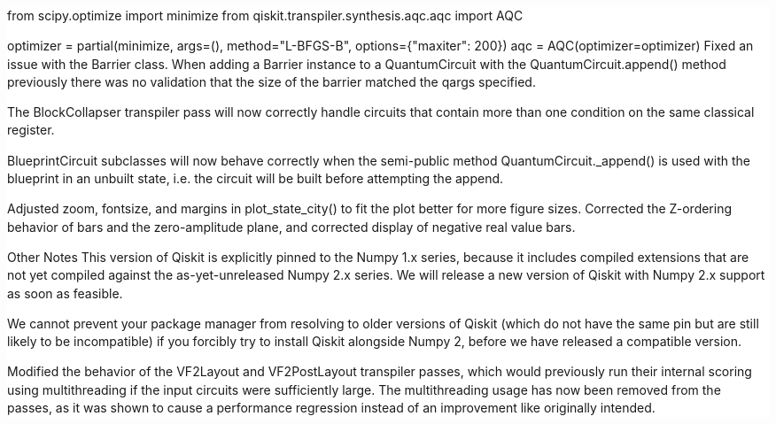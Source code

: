
from scipy.optimize import minimize
from qiskit.transpiler.synthesis.aqc.aqc import AQC
 
optimizer = partial(minimize, args=(), method="L-BFGS-B", options={"maxiter": 200})
aqc = AQC(optimizer=optimizer)
Fixed an issue with the Barrier class. When adding a Barrier instance to a QuantumCircuit with the QuantumCircuit.append() method previously there was no validation that the size of the barrier matched the qargs specified.

The BlockCollapser transpiler pass will now correctly handle circuits that contain more than one condition on the same classical register.

BlueprintCircuit subclasses will now behave correctly when the semi-public method QuantumCircuit._append() is used with the blueprint in an unbuilt state, i.e. the circuit will be built before attempting the append.

Adjusted zoom, fontsize, and margins in plot_state_city() to fit the plot better for more figure sizes. Corrected the Z-ordering behavior of bars and the zero-amplitude plane, and corrected display of negative real value bars.

Other Notes
This version of Qiskit is explicitly pinned to the Numpy 1.x series, because it includes compiled extensions that are not yet compiled against the as-yet-unreleased Numpy 2.x series. We will release a new version of Qiskit with Numpy 2.x support as soon as feasible.

We cannot prevent your package manager from resolving to older versions of Qiskit (which do not have the same pin but are still likely to be incompatible) if you forcibly try to install Qiskit alongside Numpy 2, before we have released a compatible version.

Modified the behavior of the VF2Layout and VF2PostLayout transpiler passes, which would previously run their internal scoring using multithreading if the input circuits were sufficiently large. The multithreading usage has now been removed from the passes, as it was shown to cause a performance regression instead of an improvement like originally intended.

